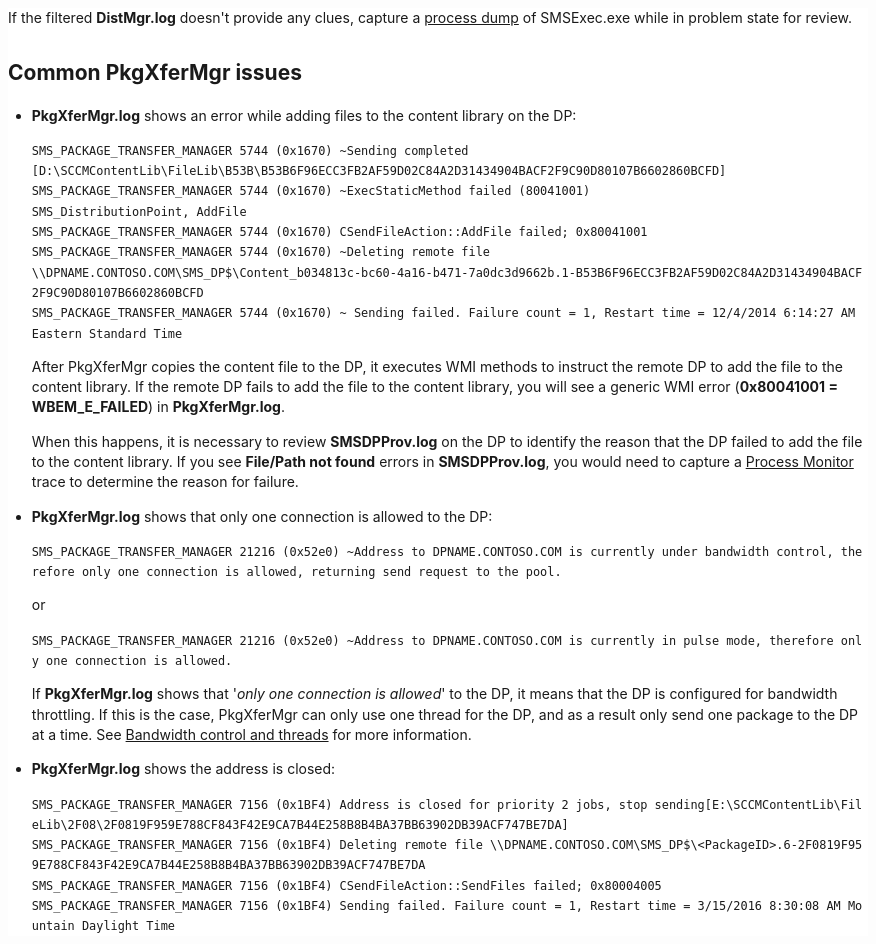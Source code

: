   If the filtered **DistMgr.log** doesn't provide any clues, capture a [process dump](/sysinternals/downloads/procdump) of SMSExec.exe while in problem state for review.

## Common PkgXferMgr issues

- **PkgXferMgr.log** shows an error while adding files to the content library on the DP:

  ```output
  SMS_PACKAGE_TRANSFER_MANAGER 5744 (0x1670) ~Sending completed  
  [D:\SCCMContentLib\FileLib\B53B\B53B6F96ECC3FB2AF59D02C84A2D31434904BACF2F9C90D80107B6602860BCFD]  
  SMS_PACKAGE_TRANSFER_MANAGER 5744 (0x1670) ~ExecStaticMethod failed (80041001)  
  SMS_DistributionPoint, AddFile  
  SMS_PACKAGE_TRANSFER_MANAGER 5744 (0x1670) CSendFileAction::AddFile failed; 0x80041001  
  SMS_PACKAGE_TRANSFER_MANAGER 5744 (0x1670) ~Deleting remote file  
  \\DPNAME.CONTOSO.COM\SMS_DP$\Content_b034813c-bc60-4a16-b471-7a0dc3d9662b.1-B53B6F96ECC3FB2AF59D02C84A2D31434904BACF2F9C90D80107B6602860BCFD  
  SMS_PACKAGE_TRANSFER_MANAGER 5744 (0x1670) ~ Sending failed. Failure count = 1, Restart time = 12/4/2014 6:14:27 AM Eastern Standard Time
  ```

  After PkgXferMgr copies the content file to the DP, it executes WMI methods to instruct the remote DP to add the file to the content library. If the remote DP fails to add the file to the content library, you will see a generic WMI error (**0x80041001 = WBEM_E_FAILED**) in **PkgXferMgr.log**.

  When this happens, it is necessary to review **SMSDPProv.log** on the DP to identify the reason that the DP failed to add the file to the content library. If you see **File/Path not found** errors in **SMSDPProv.log**, you would need to capture a [Process Monitor](/sysinternals/downloads/procmon) trace to determine the reason for failure.

- **PkgXferMgr.log** shows that only one connection is allowed to the DP:
  
  ```output
  SMS_PACKAGE_TRANSFER_MANAGER 21216 (0x52e0) ~Address to DPNAME.CONTOSO.COM is currently under bandwidth control, therefore only one connection is allowed, returning send request to the pool.
  ```
  
  or

  ```output
  SMS_PACKAGE_TRANSFER_MANAGER 21216 (0x52e0) ~Address to DPNAME.CONTOSO.COM is currently in pulse mode, therefore only one connection is allowed.
  ```

    If **PkgXferMgr.log** shows that '*only one connection is allowed*' to the DP, it means that the DP is configured for bandwidth throttling. If this is the case, PkgXferMgr can only use one thread for the DP, and as a result only send one package to the DP at a time. See [Bandwidth control and threads](components-and-threads.md#bandwidth-control-and-threads) for more information.

- **PkgXferMgr.log** shows the address is closed:

  ```output
  SMS_PACKAGE_TRANSFER_MANAGER 7156 (0x1BF4) Address is closed for priority 2 jobs, stop sending[E:\SCCMContentLib\FileLib\2F08\2F0819F959E788CF843F42E9CA7B44E258B8B4BA37BB63902DB39ACF747BE7DA]  
  SMS_PACKAGE_TRANSFER_MANAGER 7156 (0x1BF4) Deleting remote file \\DPNAME.CONTOSO.COM\SMS_DP$\<PackageID>.6-2F0819F959E788CF843F42E9CA7B44E258B8B4BA37BB63902DB39ACF747BE7DA  
  SMS_PACKAGE_TRANSFER_MANAGER 7156 (0x1BF4) CSendFileAction::SendFiles failed; 0x80004005  
  SMS_PACKAGE_TRANSFER_MANAGER 7156 (0x1BF4) Sending failed. Failure count = 1, Restart time = 3/15/2016 8:30:08 AM Mountain Daylight Time
  ```
